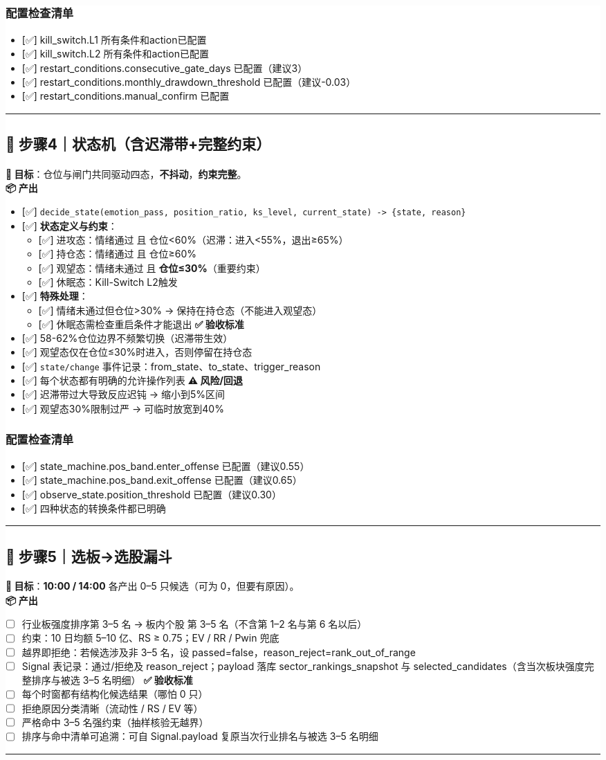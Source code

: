 ### 配置检查清单
- [✅] kill_switch.L1 所有条件和action已配置
- [✅] kill_switch.L2 所有条件和action已配置
- [✅] restart_conditions.consecutive_gate_days 已配置（建议3）
- [✅] restart_conditions.monthly_drawdown_threshold 已配置（建议-0.03）
- [✅] restart_conditions.manual_confirm 已配置

---

## 🔁 步骤4｜状态机（含迟滞带+完整约束）
**🎯 目标**：仓位与闸门共同驱动四态，**不抖动**，**约束完整**。  
**📦 产出**
- [✅] `decide_state(emotion_pass, position_ratio, ks_level, current_state) -> {state, reason}`  
- [✅] **状态定义与约束**：
  - [✅] 进攻态：情绪通过 且 仓位<60%（迟滞：进入<55%，退出≥65%）
  - [✅] 持仓态：情绪通过 且 仓位≥60%
  - [✅] 观望态：情绪未通过 且 **仓位≤30%**（重要约束）
  - [✅] 休眠态：Kill-Switch L2触发
- [✅] **特殊处理**：
  - [✅] 情绪未通过但仓位>30% → 保持在持仓态（不能进入观望态）
  - [✅] 休眠态需检查重启条件才能退出
**✅ 验收标准**
- [✅] 58-62%仓位边界不频繁切换（迟滞带生效）
- [✅] 观望态仅在仓位≤30%时进入，否则停留在持仓态
- [✅] `state/change` 事件记录：from_state、to_state、trigger_reason
- [✅] 每个状态都有明确的允许操作列表
**⚠️ 风险/回退**
- [✅] 迟滞带过大导致反应迟钝 → 缩小到5%区间
- [✅] 观望态30%限制过严 → 可临时放宽到40%

### 配置检查清单
- [✅] state_machine.pos_band.enter_offense 已配置（建议0.55）
- [✅] state_machine.pos_band.exit_offense 已配置（建议0.65）
- [✅] observe_state.position_threshold 已配置（建议0.30）
- [✅] 四种状态的转换条件都已明确

---

## 🧭 步骤5｜选板→选股漏斗
**🎯 目标**：**10:00 / 14:00** 各产出 0–5 只候选（可为 0，但要有原因）。  
**📦 产出**
- [ ] 行业板强度排序第 3–5 名 → 板内个股 第 3–5 名（不含第 1–2 名与第 6 名以后）  
- [ ] 约束：10 日均额 5–10 亿、RS ≥ 0.75；EV / RR / Pwin 兜底  
- [ ] 越界即拒绝：若候选涉及非 3–5 名，设 passed=false，reason_reject=rank_out_of_range
- [ ] Signal 表记录：通过/拒绝及 reason_reject；payload 落库 sector_rankings_snapshot 与 selected_candidates（含当次板块强度完整排序与被选 3–5 名明细）
**✅ 验收标准**
- [ ] 每个时窗都有结构化候选结果（哪怕 0 只）
- [ ] 拒绝原因分类清晰（流动性 / RS / EV 等）
- [ ] 严格命中 3–5 名强约束（抽样核验无越界）
- [ ] 排序与命中清单可追溯：可自 Signal.payload 复原当次行业排名与被选 3–5 名明细

---
